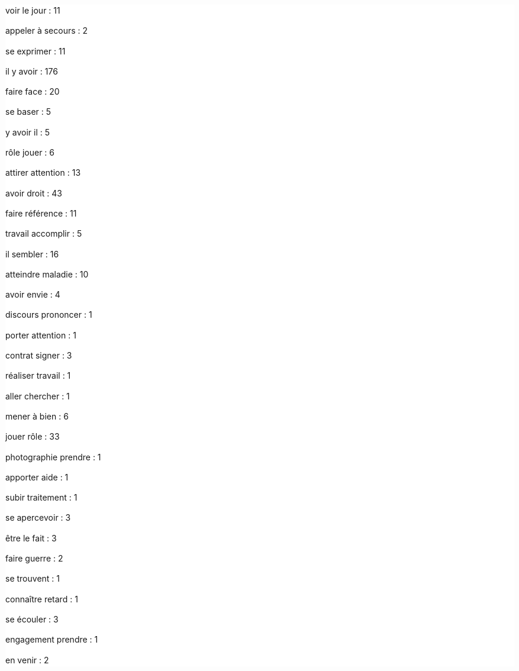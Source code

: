 voir le jour : 11

appeler à secours : 2

se exprimer : 11

il y avoir : 176

faire face : 20

se baser : 5

y avoir il : 5

rôle jouer : 6

attirer attention : 13

avoir droit : 43

faire référence : 11

travail accomplir : 5

il sembler : 16

atteindre maladie : 10

avoir envie : 4

discours prononcer : 1

porter attention : 1

contrat signer : 3

réaliser travail : 1

aller chercher : 1

mener à bien : 6

jouer rôle : 33

photographie prendre : 1

apporter aide : 1

subir traitement : 1

se apercevoir : 3

être le fait : 3

faire guerre : 2

se trouvent : 1

connaître retard : 1

se écouler : 3

engagement prendre : 1

en venir : 2
